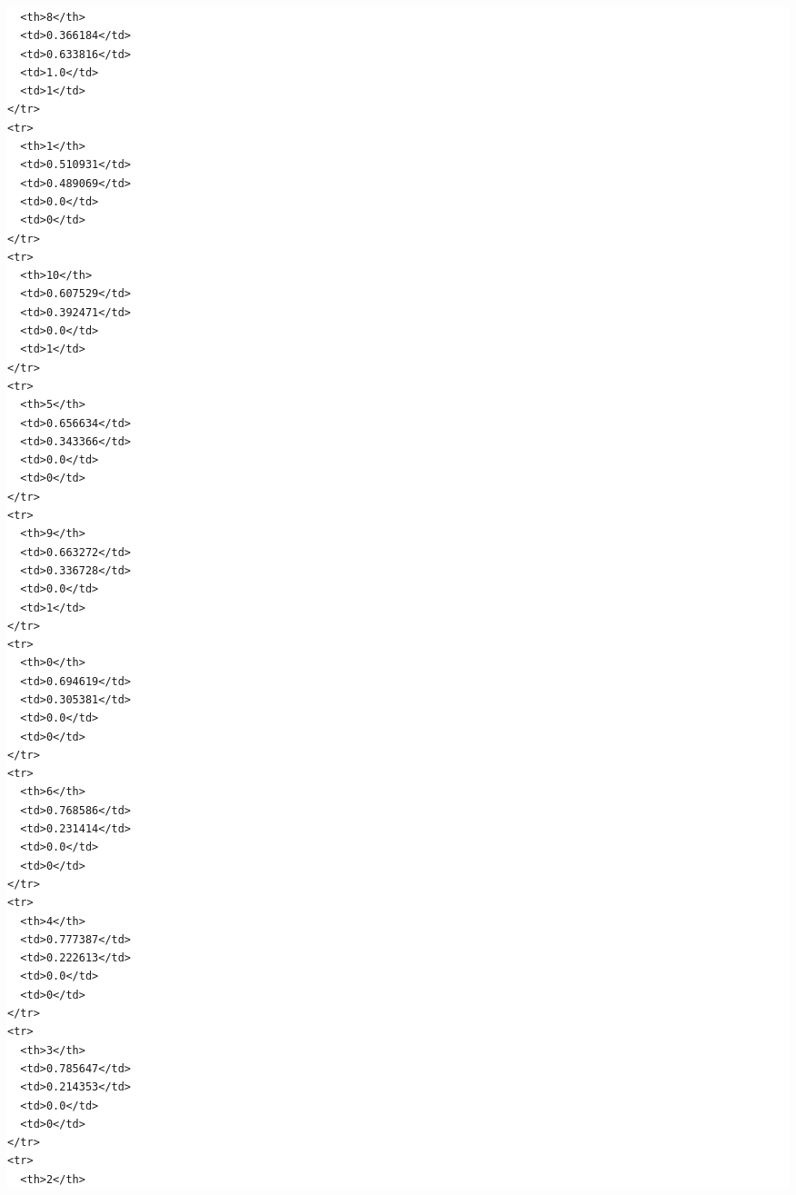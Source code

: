       <th>8</th>
      <td>0.366184</td>
      <td>0.633816</td>
      <td>1.0</td>
      <td>1</td>
    </tr>
    <tr>
      <th>1</th>
      <td>0.510931</td>
      <td>0.489069</td>
      <td>0.0</td>
      <td>0</td>
    </tr>
    <tr>
      <th>10</th>
      <td>0.607529</td>
      <td>0.392471</td>
      <td>0.0</td>
      <td>1</td>
    </tr>
    <tr>
      <th>5</th>
      <td>0.656634</td>
      <td>0.343366</td>
      <td>0.0</td>
      <td>0</td>
    </tr>
    <tr>
      <th>9</th>
      <td>0.663272</td>
      <td>0.336728</td>
      <td>0.0</td>
      <td>1</td>
    </tr>
    <tr>
      <th>0</th>
      <td>0.694619</td>
      <td>0.305381</td>
      <td>0.0</td>
      <td>0</td>
    </tr>
    <tr>
      <th>6</th>
      <td>0.768586</td>
      <td>0.231414</td>
      <td>0.0</td>
      <td>0</td>
    </tr>
    <tr>
      <th>4</th>
      <td>0.777387</td>
      <td>0.222613</td>
      <td>0.0</td>
      <td>0</td>
    </tr>
    <tr>
      <th>3</th>
      <td>0.785647</td>
      <td>0.214353</td>
      <td>0.0</td>
      <td>0</td>
    </tr>
    <tr>
      <th>2</th>